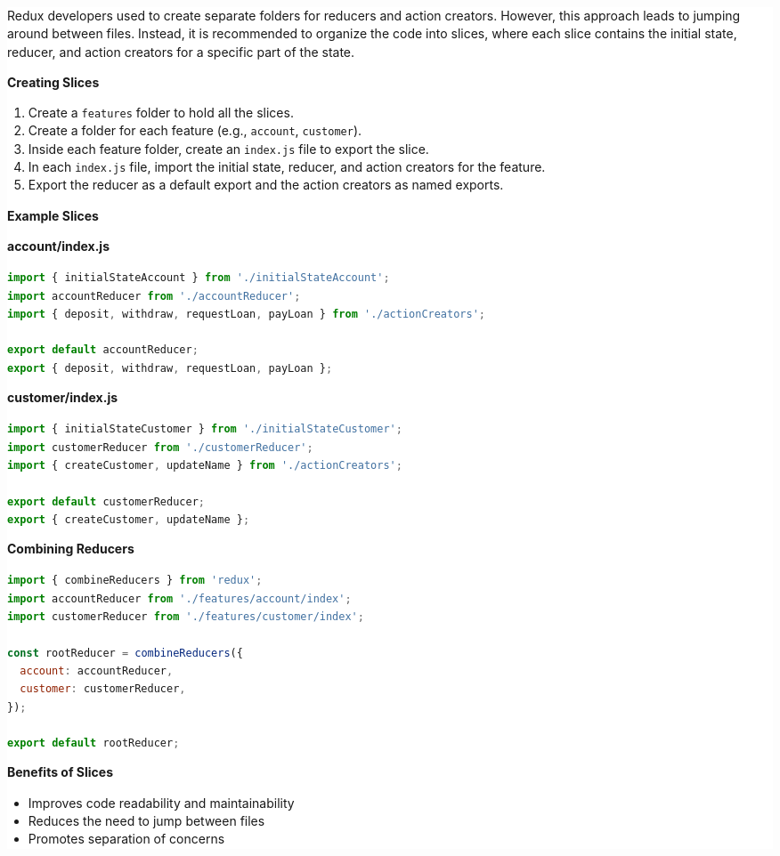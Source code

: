 Redux developers used to create separate folders for reducers and action creators. However, this approach leads to jumping around between files. Instead, it is recommended to organize the code into slices, where each slice contains the initial state, reducer, and action creators for a specific part of the state.

**Creating Slices**

1. Create a `features` folder to hold all the slices.
2. Create a folder for each feature (e.g., `account`, `customer`).
3. Inside each feature folder, create an `index.js` file to export the slice.
4. In each `index.js` file, import the initial state, reducer, and action creators for the feature.
5. Export the reducer as a default export and the action creators as named exports.

**Example Slices**

**account/index.js**

```javascript
import { initialStateAccount } from './initialStateAccount';
import accountReducer from './accountReducer';
import { deposit, withdraw, requestLoan, payLoan } from './actionCreators';

export default accountReducer;
export { deposit, withdraw, requestLoan, payLoan };
```

**customer/index.js**

```javascript
import { initialStateCustomer } from './initialStateCustomer';
import customerReducer from './customerReducer';
import { createCustomer, updateName } from './actionCreators';

export default customerReducer;
export { createCustomer, updateName };
```

**Combining Reducers**

```javascript
import { combineReducers } from 'redux';
import accountReducer from './features/account/index';
import customerReducer from './features/customer/index';

const rootReducer = combineReducers({
  account: accountReducer,
  customer: customerReducer,
});

export default rootReducer;
```

**Benefits of Slices**

- Improves code readability and maintainability
- Reduces the need to jump between files
- Promotes separation of concerns
